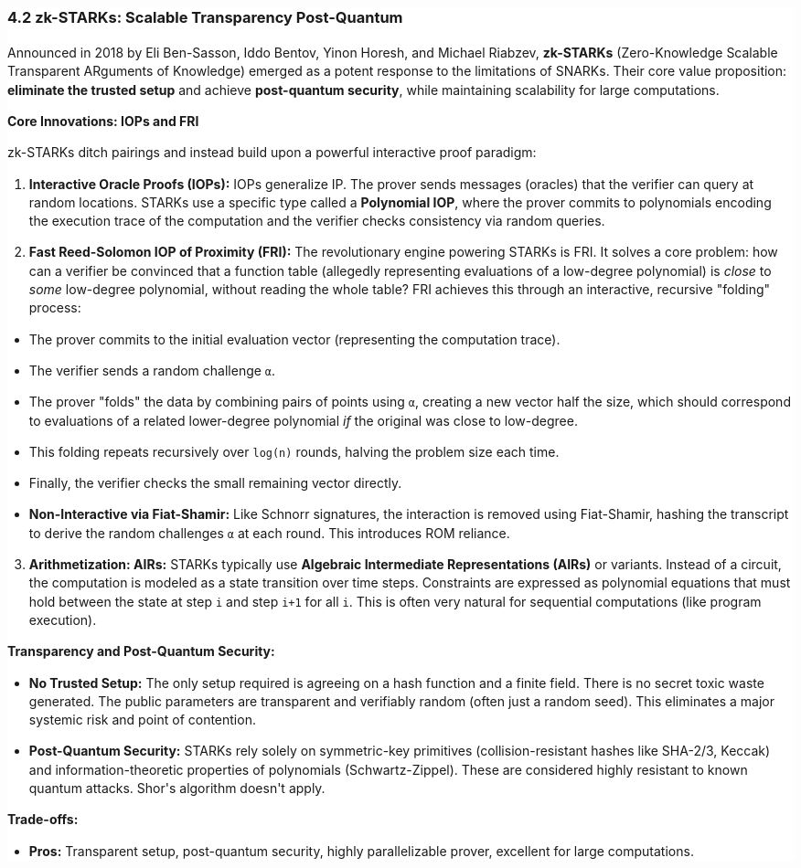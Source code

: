 ### 4.2 zk-STARKs: Scalable Transparency Post-Quantum

Announced in 2018 by Eli Ben-Sasson, Iddo Bentov, Yinon Horesh, and Michael Riabzev, **zk-STARKs** (Zero-Knowledge Scalable Transparent ARguments of Knowledge) emerged as a potent response to the limitations of SNARKs. Their core value proposition: **eliminate the trusted setup** and achieve **post-quantum security**, while maintaining scalability for large computations.

**Core Innovations: IOPs and FRI**

zk-STARKs ditch pairings and instead build upon a powerful interactive proof paradigm:

1.  **Interactive Oracle Proofs (IOPs):** IOPs generalize IP. The prover sends messages (oracles) that the verifier can query at random locations. STARKs use a specific type called a **Polynomial IOP**, where the prover commits to polynomials encoding the execution trace of the computation and the verifier checks consistency via random queries.

2.  **Fast Reed-Solomon IOP of Proximity (FRI):** The revolutionary engine powering STARKs is FRI. It solves a core problem: how can a verifier be convinced that a function table (allegedly representing evaluations of a low-degree polynomial) is *close* to *some* low-degree polynomial, without reading the whole table? FRI achieves this through an interactive, recursive "folding" process:

*   The prover commits to the initial evaluation vector (representing the computation trace).

*   The verifier sends a random challenge `α`.

*   The prover "folds" the data by combining pairs of points using `α`, creating a new vector half the size, which should correspond to evaluations of a related lower-degree polynomial *if* the original was close to low-degree.

*   This folding repeats recursively over `log(n)` rounds, halving the problem size each time.

*   Finally, the verifier checks the small remaining vector directly.

*   **Non-Interactive via Fiat-Shamir:** Like Schnorr signatures, the interaction is removed using Fiat-Shamir, hashing the transcript to derive the random challenges `α` at each round. This introduces ROM reliance.

3.  **Arithmetization: AIRs:** STARKs typically use **Algebraic Intermediate Representations (AIRs)** or variants. Instead of a circuit, the computation is modeled as a state transition over time steps. Constraints are expressed as polynomial equations that must hold between the state at step `i` and step `i+1` for all `i`. This is often very natural for sequential computations (like program execution).

**Transparency and Post-Quantum Security:**

*   **No Trusted Setup:** The only setup required is agreeing on a hash function and a finite field. There is no secret toxic waste generated. The public parameters are transparent and verifiably random (often just a random seed). This eliminates a major systemic risk and point of contention.

*   **Post-Quantum Security:** STARKs rely solely on symmetric-key primitives (collision-resistant hashes like SHA-2/3, Keccak) and information-theoretic properties of polynomials (Schwartz-Zippel). These are considered highly resistant to known quantum attacks. Shor's algorithm doesn't apply.

**Trade-offs:**

*   **Pros:** Transparent setup, post-quantum security, highly parallelizable prover, excellent for large computations.
